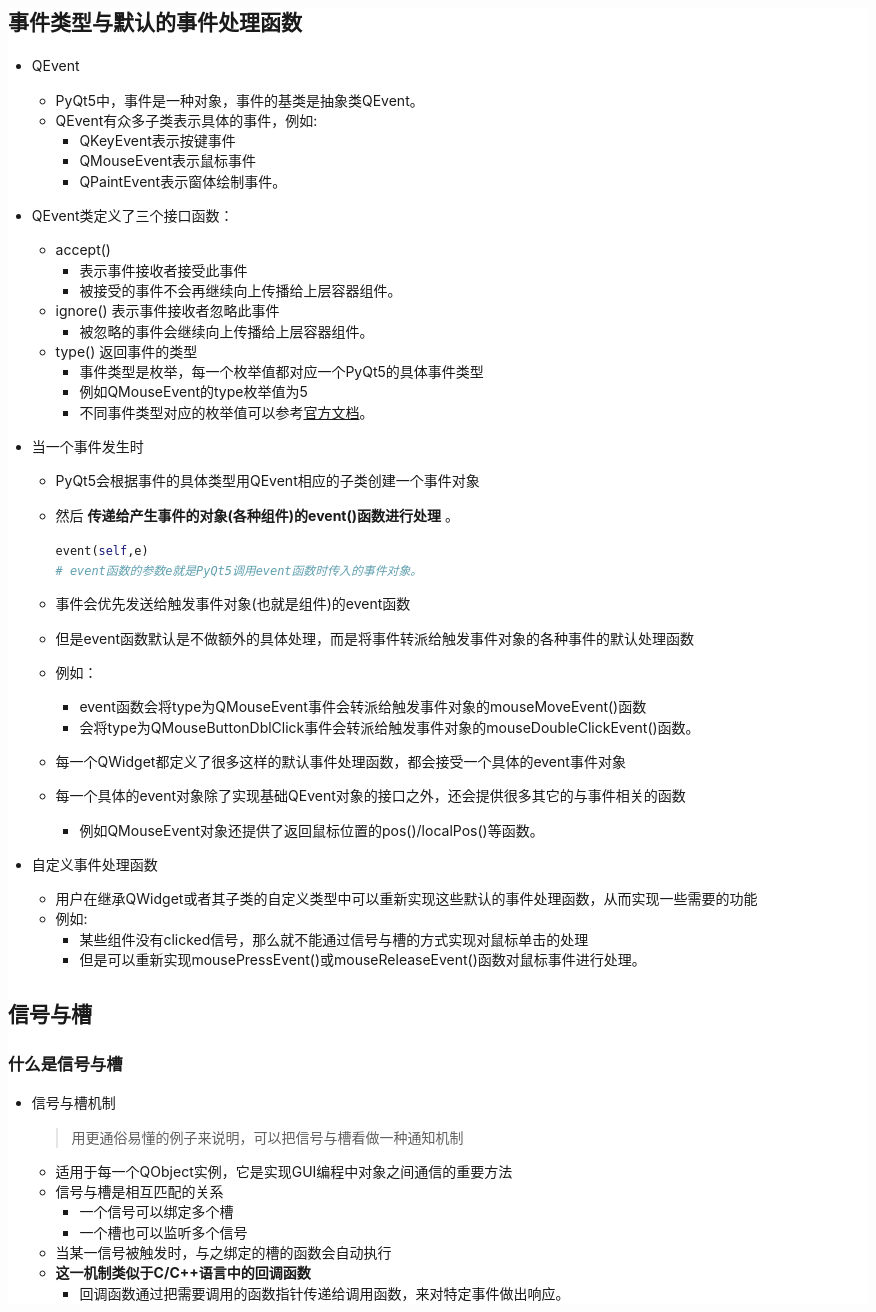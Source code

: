 ## 事件类型与默认的事件处理函数

- QEvent
  - PyQt5中，事件是一种对象，事件的基类是抽象类QEvent。
  - QEvent有众多子类表示具体的事件，例如:
    - QKeyEvent表示按键事件
    - QMouseEvent表示鼠标事件
    - QPaintEvent表示窗体绘制事件。
- QEvent类定义了三个接口函数：
  - accept() 
    - 表示事件接收者接受此事件
    - 被接受的事件不会再继续向上传播给上层容器组件。
  - ignore() 表示事件接收者忽略此事件
    - 被忽略的事件会继续向上传播给上层容器组件。
  - type() 返回事件的类型
    - 事件类型是枚举，每一个枚举值都对应一个PyQt5的具体事件类型
    - 例如QMouseEvent的type枚举值为5
    - 不同事件类型对应的枚举值可以参考[官方文档](https://www.riverbankcomputing.com/static/Docs/PyQt5/api/qtcore/qevent.html#)。

- 当一个事件发生时
  - PyQt5会根据事件的具体类型用QEvent相应的子类创建一个事件对象
  - 然后 **传递给产生事件的对象(各种组件)的event()函数进行处理** 。

    ```python
    event(self,e)
    # event函数的参数e就是PyQt5调用event函数时传入的事件对象。
    ```
  - 事件会优先发送给触发事件对象(也就是组件)的event函数
  - 但是event函数默认是不做额外的具体处理，而是将事件转派给触发事件对象的各种事件的默认处理函数
  - 例如：
    - event函数会将type为QMouseEvent事件会转派给触发事件对象的mouseMoveEvent()函数
    - 会将type为QMouseButtonDblClick事件会转派给触发事件对象的mouseDoubleClickEvent()函数。
  - 每一个QWidget都定义了很多这样的默认事件处理函数，都会接受一个具体的event事件对象
  - 每一个具体的event对象除了实现基础QEvent对象的接口之外，还会提供很多其它的与事件相关的函数
    - 例如QMouseEvent对象还提供了返回鼠标位置的pos()/localPos()等函数。

- 自定义事件处理函数
  - 用户在继承QWidget或者其子类的自定义类型中可以重新实现这些默认的事件处理函数，从而实现一些需要的功能
  - 例如:
    - 某些组件没有clicked信号，那么就不能通过信号与槽的方式实现对鼠标单击的处理
    - 但是可以重新实现mousePressEvent()或mouseReleaseEvent()函数对鼠标事件进行处理。

## 信号与槽

### 什么是信号与槽

- 信号与槽机制
  > 用更通俗易懂的例子来说明，可以把信号与槽看做一种通知机制
  - 适用于每一个QObject实例，它是实现GUI编程中对象之间通信的重要方法
  - 信号与槽是相互匹配的关系
    - 一个信号可以绑定多个槽
    - 一个槽也可以监听多个信号
  - 当某一信号被触发时，与之绑定的槽的函数会自动执行
  - **这一机制类似于C/C++语言中的回调函数** 
    - 回调函数通过把需要调用的函数指针传递给调用函数，来对特定事件做出响应。
